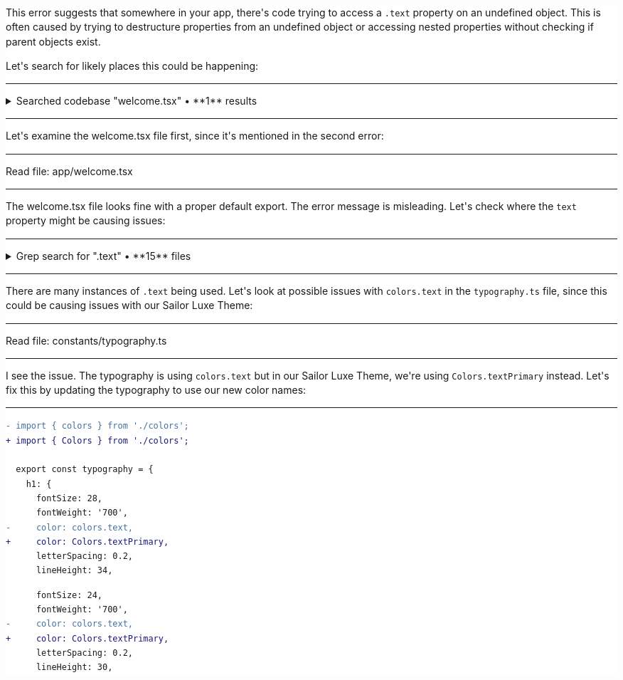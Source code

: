 This error suggests that somewhere in your app, there's code trying to access a `.text` property on an undefined object. This is often caused by trying to destructure properties from an undefined object or accessing nested properties without checking if parent objects exist.

Let's search for likely places this could be happening:

---

<details><summary>Searched codebase "welcome.tsx" • **1** results</summary></details>

---

Let's examine the welcome.tsx file first, since it's mentioned in the second error:

---

Read file: app/welcome.tsx

---

The welcome.tsx file looks fine with a proper default export. The error message is misleading. Let's check where the `text` property might be causing issues:

---

<details><summary>Grep search for ".text" • **15** files</summary></details>

---

There are many instances of `.text` being used. Let's look at possible issues with `colors.text` in the `typography.ts` file, since this could be causing issues with our Sailor Luxe Theme:

---

Read file: constants/typography.ts

---

I see the issue. The typography is using `colors.text` but in our Sailor Luxe Theme, we're using `Colors.textPrimary` instead. Let's fix this by updating the typography to use our new color names:

---

```diff
- import { colors } from './colors';
+ import { Colors } from './colors';
  
  export const typography = {
    h1: {
      fontSize: 28,
      fontWeight: '700',
-     color: colors.text,
+     color: Colors.textPrimary,
      letterSpacing: 0.2,
      lineHeight: 34,
```

```diff
      fontSize: 24,
      fontWeight: '700',
-     color: colors.text,
+     color: Colors.textPrimary,
      letterSpacing: 0.2,
      lineHeight: 30,
```
